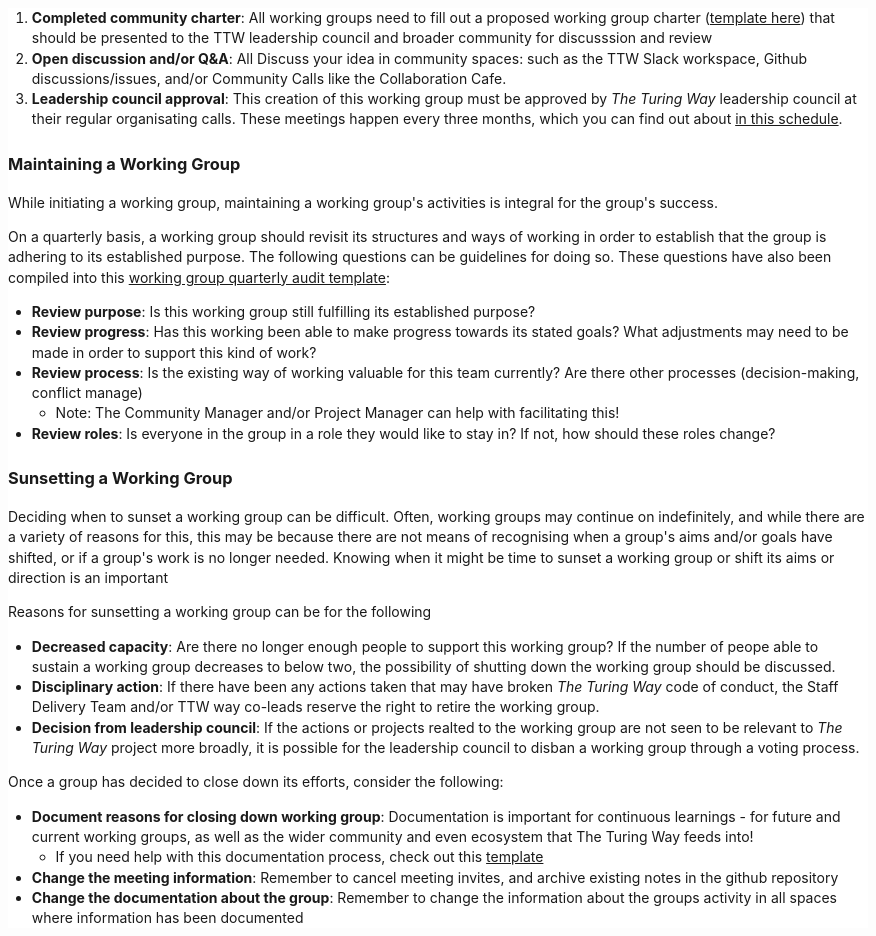 1. **Completed community charter**: All working groups need to fill out a proposed working group charter ([template here](https://hackmd.io/@aleesteele/template-ttw-wg-charter)) that should be presented to the TTW leadership council and broader community for discusssion and review
2. **Open discussion and/or Q&A**: All Discuss your idea in community spaces: such as the TTW Slack workspace, Github discussions/issues, and/or Community Calls like the Collaboration Cafe.  
3. **Leadership council approval**: This creation of this working group must be approved by *The Turing Way* leadership council at their regular organisating calls. These meetings happen every three months, which you can find out about [in this schedule](https://).

### Maintaining a Working Group

While initiating a working group, maintaining a working group's activities is integral for the group's success. 

On a quarterly basis, a working group should revisit its structures and ways of working in order to establish that the group is adhering to its established purpose. The following questions can be guidelines for doing so. These questions have also been compiled into this [working group quarterly audit template]():

* **Review purpose**: Is this working group still fulfilling its established purpose? 
* **Review progress**: Has this working been able to make progress towards its stated goals? What adjustments may need to be made in order to support this kind of work?
* **Review process**: Is the existing way of working valuable for this team currently? Are there other processes (decision-making, conflict manage)
    * Note: The Community Manager and/or Project Manager can help with facilitating this! 
* **Review roles**: Is everyone in the group in a role they would like to stay in? If not, how should these roles change?

### Sunsetting a Working Group

Deciding when to sunset a working group can be difficult. Often, working groups may continue on indefinitely, and while there are a variety of reasons for this, this may be because there are not means of recognising when a group's aims and/or goals have shifted, or if a group's work is no longer needed. Knowing when it might be time to sunset a working group or shift its aims or direction is an important

Reasons for sunsetting a working group can be for the following
* **Decreased capacity**: Are there no longer enough people to support this working group? If the number of peope able to sustain a working group decreases to below two, the possibility of shutting down the working group should be discussed.
* **Disciplinary action**: If there have been any actions taken that may have broken *The Turing Way* code of conduct, the Staff Delivery Team and/or TTW way co-leads reserve the right to retire the working group.
* **Decision from leadership council**: If the actions or projects realted to the working group are not seen to be relevant to *The Turing Way* project more broadly, it is possible for the leadership council to disban a working group through a voting process.

Once a group has decided to close down its efforts, consider the following:
* **Document reasons for closing down working group**: Documentation is important for continuous learnings - for future and current working groups, as well as the wider community and even ecosystem that The Turing Way feeds into!
    * If you need help with this documentation process, check out this [template]()
* **Change the meeting information**: Remember to cancel meeting invites, and archive existing notes in the github repository
* **Change the documentation about the group**: Remember to change the information about the groups activity in all spaces where information has been documented
